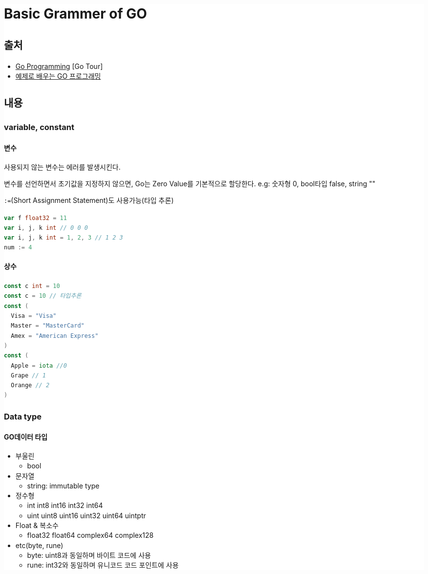 # Basic Grammer of GO

## 출처

- [Go Programming](https://www.youtube.com/watch?v=CF9S4QZuV30)
[Go Tour]
- [예제로 배우는 GO 프로그래밍](http://golang.site/)

## 내용

### variable, constant

#### 변수

사용되지 않는 변수는 에러를 발생시킨다.

변수를 선언하면서 초기값을 지정하지 않으면, Go는 Zero Value를 기본적으로 할당한다. e.g: 숫자형 0, bool타입 false, string ""

`:=`(Short Assignment Statement)도 사용가능(타입 추론)

```go
var f float32 = 11
var i, j, k int // 0 0 0
var i, j, k int = 1, 2, 3 // 1 2 3
num := 4
```

#### 상수

```go
const c int = 10
const c = 10 // 타입추론
const (
  Visa = "Visa"
  Master = "MasterCard"
  Amex = "American Express"
)
const (
  Apple = iota //0
  Grape // 1
  Orange // 2
)
```

### Data type

#### GO데이터 타입

- 부울린
  - bool
- 문자열
  - string: immutable type
- 정수형
  - int int8 int16 int32 int64
  - uint uint8 uint16 uint32 uint64 uintptr
- Float & 복소수
  - float32 float64 complex64 complex128
- etc(byte, rune)
  - byte: uint8과 동일하며 바이트 코드에 사용
  - rune: int32와 동일하며 유니코드 코드 포인트에 사용
